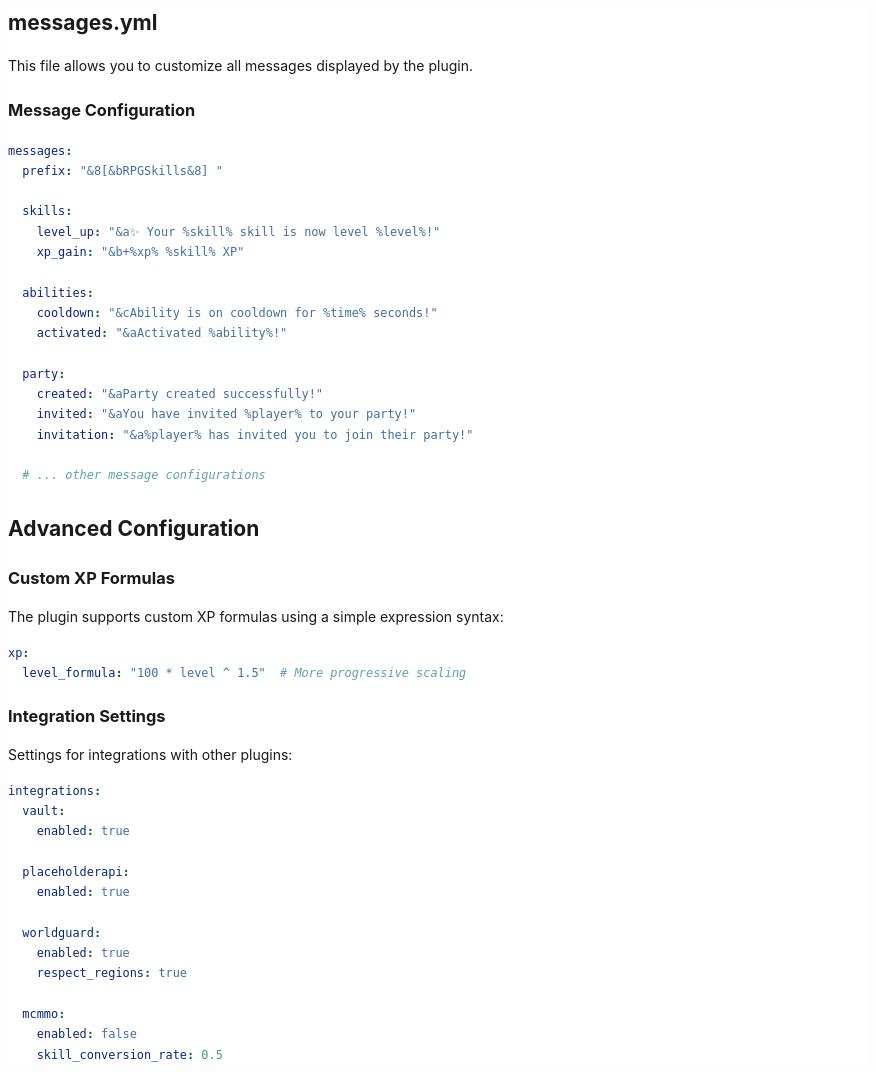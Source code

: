 ## messages.yml

This file allows you to customize all messages displayed by the plugin.

### Message Configuration

```yaml
messages:
  prefix: "&8[&bRPGSkills&8] "
  
  skills:
    level_up: "&a✨ Your %skill% skill is now level %level%!"
    xp_gain: "&b+%xp% %skill% XP"
    
  abilities:
    cooldown: "&cAbility is on cooldown for %time% seconds!"
    activated: "&aActivated %ability%!"
    
  party:
    created: "&aParty created successfully!"
    invited: "&aYou have invited %player% to your party!"
    invitation: "&a%player% has invited you to join their party!"
    
  # ... other message configurations
```

## Advanced Configuration

### Custom XP Formulas

The plugin supports custom XP formulas using a simple expression syntax:

```yaml
xp:
  level_formula: "100 * level ^ 1.5"  # More progressive scaling
```

### Integration Settings

Settings for integrations with other plugins:

```yaml
integrations:
  vault:
    enabled: true
    
  placeholderapi:
    enabled: true
    
  worldguard:
    enabled: true
    respect_regions: true
    
  mcmmo:
    enabled: false
    skill_conversion_rate: 0.5
```
